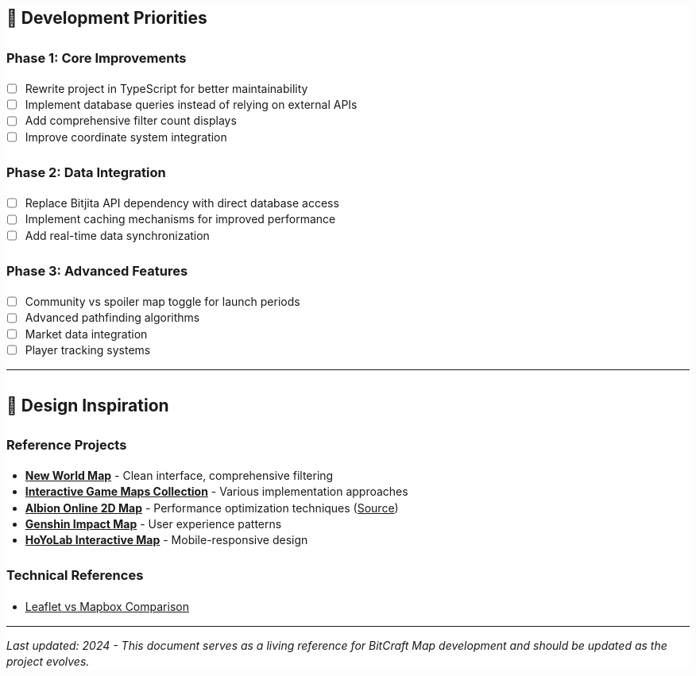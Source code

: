 ## 🎯 Development Priorities

### Phase 1: Core Improvements
- [ ] Rewrite project in TypeScript for better maintainability
- [ ] Implement database queries instead of relying on external APIs
- [ ] Add comprehensive filter count displays
- [ ] Improve coordinate system integration

### Phase 2: Data Integration
- [ ] Replace Bitjita API dependency with direct database access
- [ ] Implement caching mechanisms for improved performance
- [ ] Add real-time data synchronization

### Phase 3: Advanced Features
- [ ] Community vs spoiler map toggle for launch periods
- [ ] Advanced pathfinding algorithms
- [ ] Market data integration
- [ ] Player tracking systems

---

## 🎨 Design Inspiration

### Reference Projects
- **[New World Map](https://www.newworld-map.com/)** - Clean interface, comprehensive filtering
- **[Interactive Game Maps Collection](https://interactive-game-maps.github.io/)** - Various implementation approaches
- **[Albion Online 2D Map](https://albiononline2d.com/en/map/2202)** - Performance optimization techniques ([Source](view-source:https://albiononline2d.com/public/js/map.js))
- **[Genshin Impact Map](https://genshin-impact-map.appsample.com/?map=teyvat)** - User experience patterns
- **[HoYoLab Interactive Map](https://act.hoyolab.com/ys/app/interactive-map/index.html)** - Mobile-responsive design

### Technical References
- [Leaflet vs Mapbox Comparison](https://stackoverflow.com/questions/12262163/what-are-leaflet-and-mapbox-and-what-are-their-differences)

---

*Last updated: 2024 - This document serves as a living reference for BitCraft Map development and should be updated as the project evolves.*